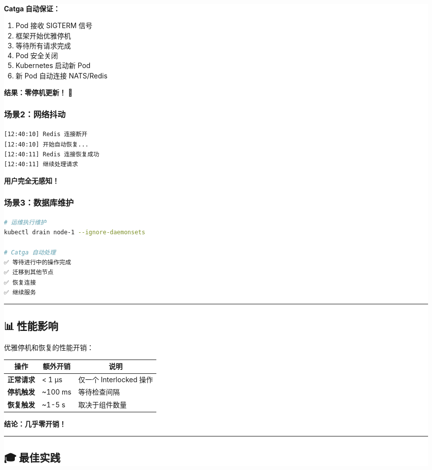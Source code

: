 **Catga 自动保证：**
1. Pod 接收 SIGTERM 信号
2. 框架开始优雅停机
3. 等待所有请求完成
4. Pod 安全关闭
5. Kubernetes 启动新 Pod
6. 新 Pod 自动连接 NATS/Redis

**结果：零停机更新！** 🎉

### 场景2：网络抖动

```
[12:40:10] Redis 连接断开
[12:40:10] 开始自动恢复...
[12:40:11] Redis 连接恢复成功
[12:40:11] 继续处理请求
```

**用户完全无感知！**

### 场景3：数据库维护

```bash
# 运维执行维护
kubectl drain node-1 --ignore-daemonsets

# Catga 自动处理
✅ 等待进行中的操作完成
✅ 迁移到其他节点
✅ 恢复连接
✅ 继续服务
```

---

## 📊 性能影响

优雅停机和恢复的性能开销：

| 操作 | 额外开销 | 说明 |
|------|---------|------|
| **正常请求** | < 1 μs | 仅一个 Interlocked 操作 |
| **停机触发** | ~100 ms | 等待检查间隔 |
| **恢复触发** | ~1-5 s | 取决于组件数量 |

**结论：几乎零开销！**

---

## 🎓 最佳实践
